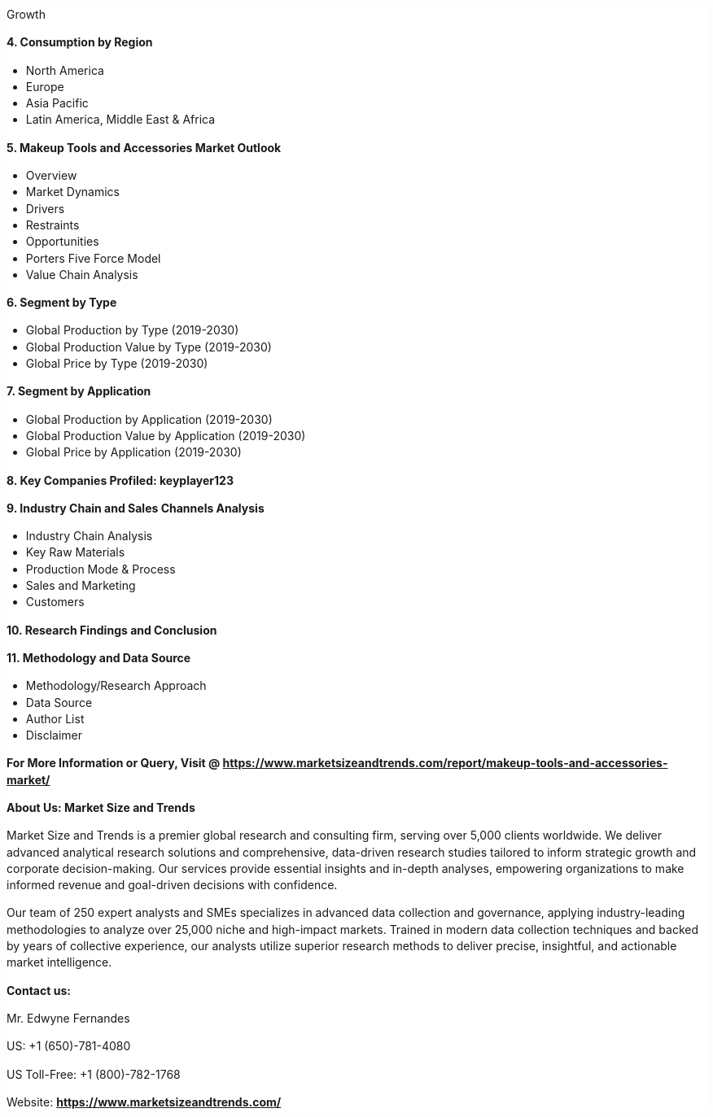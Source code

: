 Growth</li></ul><p><strong>4. Consumption by Region</strong></p><ul><li>North America</li><li>Europe</li><li>Asia Pacific</li><li>Latin America, Middle East &amp; Africa</li></ul><p><strong>5. Makeup Tools and Accessories Market Outlook</strong></p><ul><li>Overview</li><li>Market Dynamics</li><li>Drivers</li><li>Restraints</li><li>Opportunities</li><li>Porters Five Force Model</li><li>Value Chain Analysis&nbsp;</li></ul><p><strong>6. Segment by Type</strong></p><ul><li>Global Production by Type (2019-2030)</li><li>Global Production Value by Type (2019-2030)</li><li>Global Price by Type (2019-2030)</li></ul><p><strong>7. Segment by Application</strong></p><ul><li>Global Production by Application (2019-2030)</li><li>Global Production Value by Application (2019-2030)</li><li>Global Price by Application (2019-2030)</li></ul><p><strong>8. Key Companies Profiled: keyplayer123</strong></p><p><strong>9. Industry Chain and Sales Channels Analysis</strong></p><ul><li>Industry Chain Analysis</li><li>Key Raw Materials</li><li>Production Mode &amp; Process</li><li>Sales and Marketing</li><li>Customers</li></ul><p><strong>10. Research Findings and Conclusion</strong></p><p><strong>11. Methodology and Data Source</strong></p><ul><li>Methodology/Research Approach</li><li>Data Source</li><li>Author List</li><li>Disclaimer</li></ul></p><p><strong>For More Information or Query, Visit @ <a href="https://www.marketsizeandtrends.com/report/makeup-tools-and-accessories-market/">https://www.marketsizeandtrends.com/report/makeup-tools-and-accessories-market/</a></strong></p><p><strong>About Us: Market Size and Trends</strong></p><p>Market Size and Trends is a premier global research and consulting firm, serving over 5,000 clients worldwide. We deliver advanced analytical research solutions and comprehensive, data-driven research studies tailored to inform strategic growth and corporate decision-making. Our services provide essential insights and in-depth analyses, empowering organizations to make informed revenue and goal-driven decisions with confidence.</p><p>Our team of 250 expert analysts and SMEs specializes in advanced data collection and governance, applying industry-leading methodologies to analyze over 25,000 niche and high-impact markets. Trained in modern data collection techniques and backed by years of collective experience, our analysts utilize superior research methods to deliver precise, insightful, and actionable market intelligence.</p><p><strong>Contact us:</strong></p><p>Mr. Edwyne Fernandes</p><p>US: +1 (650)-781-4080</p><p>US Toll-Free: +1 (800)-782-1768</p><p>Website: <strong><a href="https://www.marketsizeandtrends.com/">https://www.marketsizeandtrends.com/</a></strong></p>
